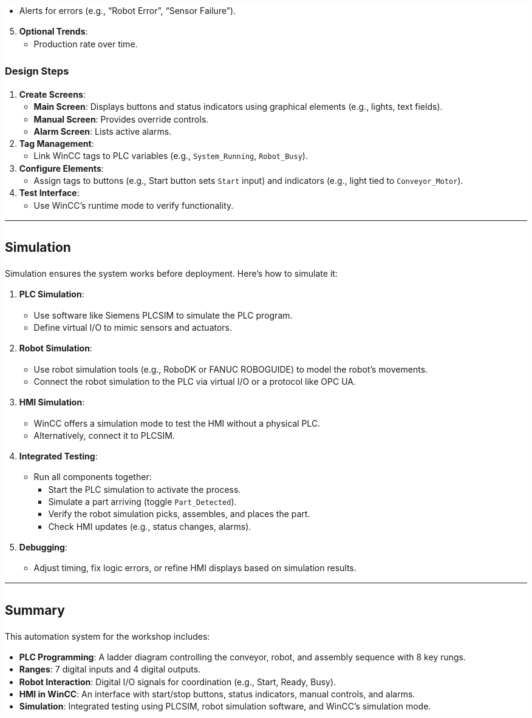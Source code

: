   - Alerts for errors (e.g., “Robot Error”, “Sensor Failure”).
5. **Optional Trends**:
   - Production rate over time.

### Design Steps
1. **Create Screens**:
   - **Main Screen**: Displays buttons and status indicators using graphical elements (e.g., lights, text fields).
   - **Manual Screen**: Provides override controls.
   - **Alarm Screen**: Lists active alarms.
2. **Tag Management**:
   - Link WinCC tags to PLC variables (e.g., `System_Running`, `Robot_Busy`).
3. **Configure Elements**:
   - Assign tags to buttons (e.g., Start button sets `Start` input) and indicators (e.g., light tied to `Conveyor_Motor`).
4. **Test Interface**:
   - Use WinCC’s runtime mode to verify functionality.

---

## Simulation

Simulation ensures the system works before deployment. Here’s how to simulate it:

1. **PLC Simulation**:
   - Use software like Siemens PLCSIM to simulate the PLC program.
   - Define virtual I/O to mimic sensors and actuators.

2. **Robot Simulation**:
   - Use robot simulation tools (e.g., RoboDK or FANUC ROBOGUIDE) to model the robot’s movements.
   - Connect the robot simulation to the PLC via virtual I/O or a protocol like OPC UA.

3. **HMI Simulation**:
   - WinCC offers a simulation mode to test the HMI without a physical PLC.
   - Alternatively, connect it to PLCSIM.

4. **Integrated Testing**:
   - Run all components together:
     - Start the PLC simulation to activate the process.
     - Simulate a part arriving (toggle `Part_Detected`).
     - Verify the robot simulation picks, assembles, and places the part.
     - Check HMI updates (e.g., status changes, alarms).
5. **Debugging**:
   - Adjust timing, fix logic errors, or refine HMI displays based on simulation results.

---

## Summary

This automation system for the workshop includes:
- **PLC Programming**: A ladder diagram controlling the conveyor, robot, and assembly sequence with 8 key rungs.
- **Ranges**: 7 digital inputs and 4 digital outputs.
- **Robot Interaction**: Digital I/O signals for coordination (e.g., Start, Ready, Busy).
- **HMI in WinCC**: An interface with start/stop buttons, status indicators, manual controls, and alarms.
- **Simulation**: Integrated testing using PLCSIM, robot simulation software, and WinCC’s simulation mode.
